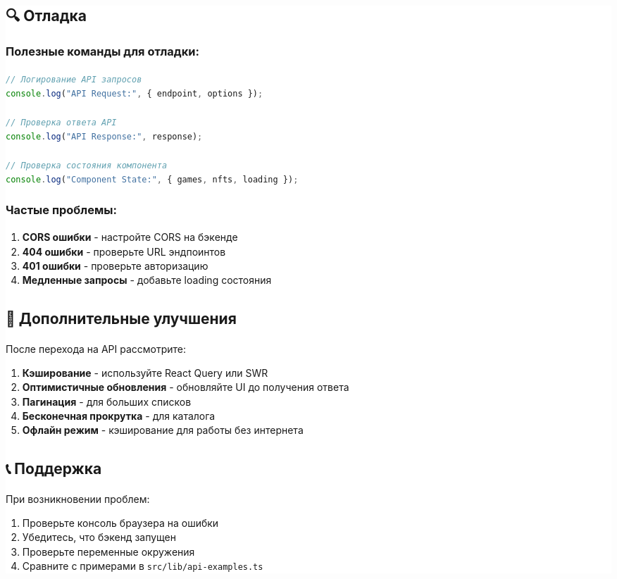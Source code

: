 ## 🔍 Отладка

### Полезные команды для отладки:

```typescript
// Логирование API запросов
console.log("API Request:", { endpoint, options });

// Проверка ответа API
console.log("API Response:", response);

// Проверка состояния компонента
console.log("Component State:", { games, nfts, loading });
```

### Частые проблемы:

1. **CORS ошибки** - настройте CORS на бэкенде
2. **404 ошибки** - проверьте URL эндпоинтов
3. **401 ошибки** - проверьте авторизацию
4. **Медленные запросы** - добавьте loading состояния

## 🚀 Дополнительные улучшения

После перехода на API рассмотрите:

1. **Кэширование** - используйте React Query или SWR
2. **Оптимистичные обновления** - обновляйте UI до получения ответа
3. **Пагинация** - для больших списков
4. **Бесконечная прокрутка** - для каталога
5. **Офлайн режим** - кэширование для работы без интернета

## 📞 Поддержка

При возникновении проблем:

1. Проверьте консоль браузера на ошибки
2. Убедитесь, что бэкенд запущен
3. Проверьте переменные окружения
4. Сравните с примерами в `src/lib/api-examples.ts`

